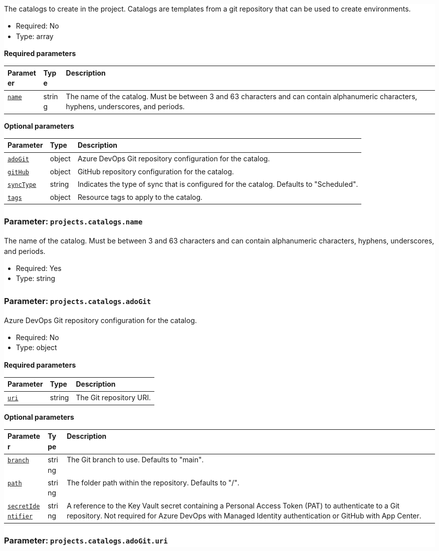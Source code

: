 The catalogs to create in the project. Catalogs are templates from a git repository that can be used to create environments.

- Required: No
- Type: array

**Required parameters**

| Parameter | Type | Description |
| :-- | :-- | :-- |
| [`name`](#parameter-projectscatalogsname) | string | The name of the catalog. Must be between 3 and 63 characters and can contain alphanumeric characters, hyphens, underscores, and periods. |

**Optional parameters**

| Parameter | Type | Description |
| :-- | :-- | :-- |
| [`adoGit`](#parameter-projectscatalogsadogit) | object | Azure DevOps Git repository configuration for the catalog. |
| [`gitHub`](#parameter-projectscatalogsgithub) | object | GitHub repository configuration for the catalog. |
| [`syncType`](#parameter-projectscatalogssynctype) | string | Indicates the type of sync that is configured for the catalog. Defaults to "Scheduled". |
| [`tags`](#parameter-projectscatalogstags) | object | Resource tags to apply to the catalog. |

### Parameter: `projects.catalogs.name`

The name of the catalog. Must be between 3 and 63 characters and can contain alphanumeric characters, hyphens, underscores, and periods.

- Required: Yes
- Type: string

### Parameter: `projects.catalogs.adoGit`

Azure DevOps Git repository configuration for the catalog.

- Required: No
- Type: object

**Required parameters**

| Parameter | Type | Description |
| :-- | :-- | :-- |
| [`uri`](#parameter-projectscatalogsadogituri) | string | The Git repository URI. |

**Optional parameters**

| Parameter | Type | Description |
| :-- | :-- | :-- |
| [`branch`](#parameter-projectscatalogsadogitbranch) | string | The Git branch to use. Defaults to "main". |
| [`path`](#parameter-projectscatalogsadogitpath) | string | The folder path within the repository. Defaults to "/". |
| [`secretIdentifier`](#parameter-projectscatalogsadogitsecretidentifier) | string | A reference to the Key Vault secret containing a Personal Access Token (PAT) to authenticate to a Git repository. Not required for Azure DevOps with Managed Identity authentication or GitHub with App Center. |

### Parameter: `projects.catalogs.adoGit.uri`

